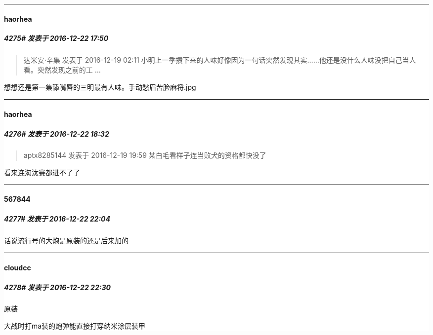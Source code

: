 





-----

####  haorhea  
##### 4275#       发表于 2016-12-22 17:50



<blockquote>达米安·辛集 发表于 2016-12-19 02:11
小明上一季攒下来的人味好像因为一句话突然发现其实……他还是没什么人味没把自己当人看。突然发现之前的工 ...</blockquote>
想想还是第一集舔嘴唇的三明最有人味。手动愁眉苦脸麻将.jpg







-----

####  haorhea  
##### 4276#       发表于 2016-12-22 18:32



<blockquote>aptx8285144 发表于 2016-12-19 19:59
某白毛看样子连当败犬的资格都快没了</blockquote>
看来连淘汰赛都进不了了







-----

####  567844  
##### 4277#       发表于 2016-12-22 22:04




话说流行号的大炮是原装的还是后来加的







-----

####  cloudcc  
##### 4278#       发表于 2016-12-22 22:30




原装


大战时打ma装的炮弹能直接打穿纳米涂层装甲
